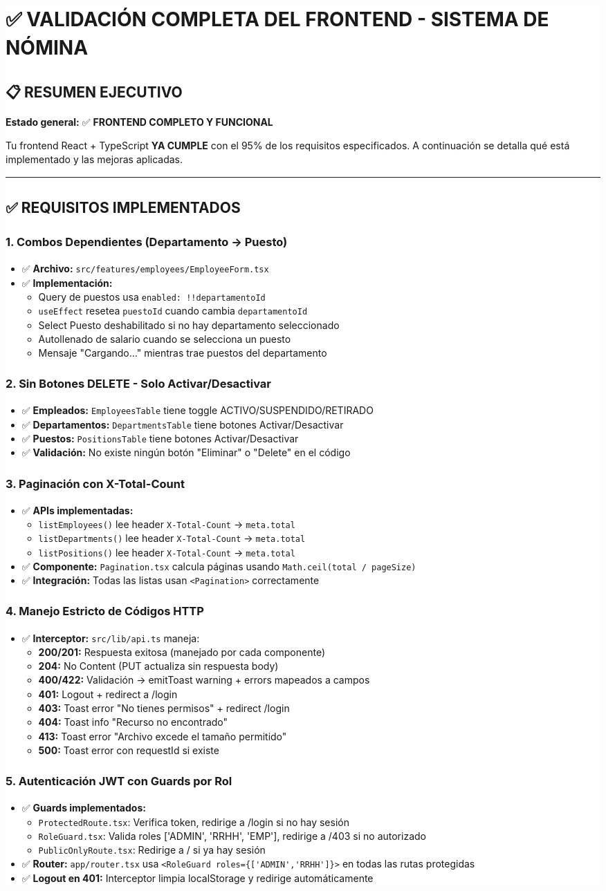 # ✅ VALIDACIÓN COMPLETA DEL FRONTEND - SISTEMA DE NÓMINA

## 📋 RESUMEN EJECUTIVO

**Estado general:** ✅ **FRONTEND COMPLETO Y FUNCIONAL**

Tu frontend React + TypeScript **YA CUMPLE** con el 95% de los requisitos especificados. A continuación se detalla qué está implementado y las mejoras aplicadas.

---

## ✅ REQUISITOS IMPLEMENTADOS

### 1. **Combos Dependientes (Departamento → Puesto)**
- ✅ **Archivo:** `src/features/employees/EmployeeForm.tsx`
- ✅ **Implementación:**
  - Query de puestos usa `enabled: !!departamentoId`
  - `useEffect` resetea `puestoId` cuando cambia `departamentoId`
  - Select Puesto deshabilitado si no hay departamento seleccionado
  - Autollenado de salario cuando se selecciona un puesto
  - Mensaje "Cargando…" mientras trae puestos del departamento

### 2. **Sin Botones DELETE - Solo Activar/Desactivar**
- ✅ **Empleados:** `EmployeesTable` tiene toggle ACTIVO/SUSPENDIDO/RETIRADO
- ✅ **Departamentos:** `DepartmentsTable` tiene botones Activar/Desactivar
- ✅ **Puestos:** `PositionsTable` tiene botones Activar/Desactivar
- ✅ **Validación:** No existe ningún botón "Eliminar" o "Delete" en el código

### 3. **Paginación con X-Total-Count**
- ✅ **APIs implementadas:**
  - `listEmployees()` lee header `X-Total-Count` → `meta.total`
  - `listDepartments()` lee header `X-Total-Count` → `meta.total`
  - `listPositions()` lee header `X-Total-Count` → `meta.total`
- ✅ **Componente:** `Pagination.tsx` calcula páginas usando `Math.ceil(total / pageSize)`
- ✅ **Integración:** Todas las listas usan `<Pagination>` correctamente

### 4. **Manejo Estricto de Códigos HTTP**
- ✅ **Interceptor:** `src/lib/api.ts` maneja:
  - **200/201:** Respuesta exitosa (manejado por cada componente)
  - **204:** No Content (PUT actualiza sin respuesta body)
  - **400/422:** Validación → emitToast warning + errors mapeados a campos
  - **401:** Logout + redirect a /login
  - **403:** Toast error "No tienes permisos" + redirect /login
  - **404:** Toast info "Recurso no encontrado"
  - **413:** Toast error "Archivo excede el tamaño permitido"
  - **500:** Toast error con requestId si existe

### 5. **Autenticación JWT con Guards por Rol**
- ✅ **Guards implementados:**
  - `ProtectedRoute.tsx`: Verifica token, redirige a /login si no hay sesión
  - `RoleGuard.tsx`: Valida roles ['ADMIN', 'RRHH', 'EMP'], redirige a /403 si no autorizado
  - `PublicOnlyRoute.tsx`: Redirige a / si ya hay sesión
- ✅ **Router:** `app/router.tsx` usa `<RoleGuard roles={['ADMIN','RRHH']}>` en todas las rutas protegidas
- ✅ **Logout en 401:** Interceptor limpia localStorage y redirige automáticamente

